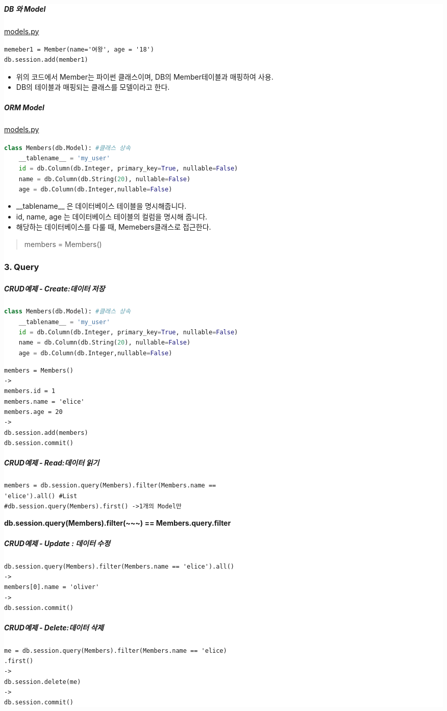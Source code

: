 ##### DB 와 Model
 <u>models.py</u>

    memeber1 = Member(name='여왕', age = '18')
    db.session.add(member1)
- 위의 코드에서 Member는 파이썬 클래스이며, DB의 Member테이블과 매핑하여 사용.
- DB의 테이블과 매핑되는 클래스를 모델이라고 한다.

##### ORM Model
<u>models.py</u>

```python
class Members(db.Model): #클래스 상속
    __tablename__ = 'my_user'
    id = db.Column(db.Integer, primary_key=True, nullable=False)
    name = db.Column(db.String(20), nullable=False)
    age = db.Column(db.Integer,nullable=False)
```

- \_\_tablename__ 은 데이터베이스 테이블을 명시해줍니다.
- id, name, age 는 데이터베이스 테이블의 컬럼을 명시해 줍니다.
- 해당하는 데이터베이스를 다룰 때, Memebers클래스로 접근한다.

> members = Members()

### 3. Query
##### CRUD예제 - Create:데이터 저장

```python
class Members(db.Model): #클래스 상속
    __tablename__ = 'my_user'
    id = db.Column(db.Integer, primary_key=True, nullable=False)
    name = db.Column(db.String(20), nullable=False)
    age = db.Column(db.Integer,nullable=False)
```
    members = Members()
    ->
    members.id = 1
    members.name = 'elice'
    members.age = 20
    ->
    db.session.add(members)
    db.session.commit()

##### CRUD예제 - Read:데이터 읽기
    members = db.session.query(Members).filter(Members.name == 
    'elice').all() #List
    #db.session.query(Members).first() ->1개의 Model만 
__db.session.query(Members).filter(~~~) == Members.query.filter__
##### CRUD예제 - Update : 데이터 수정
    db.session.query(Members).filter(Members.name == 'elice').all() 
    ->
    members[0].name = 'oliver'
    ->
    db.session.commit()
##### CRUD예제 - Delete:데이터 삭제 
    me = db.session.query(Members).filter(Members.name == 'elice)
    .first()
    ->
    db.session.delete(me)
    ->
    db.session.commit()

